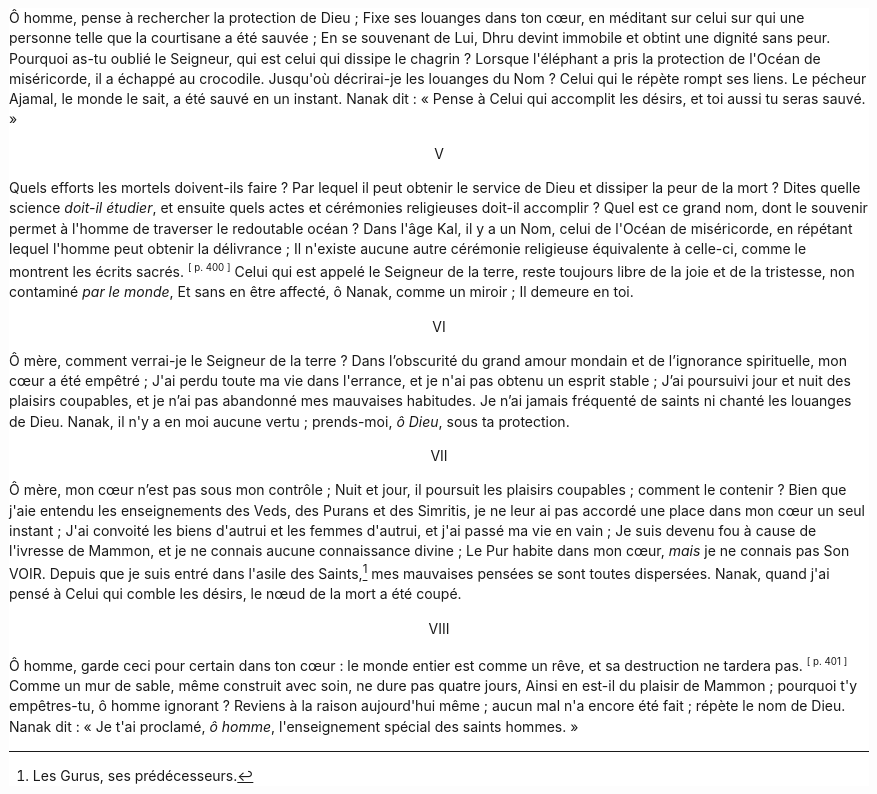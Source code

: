 Ô homme, pense à rechercher la protection de Dieu ;
Fixe ses louanges dans ton cœur, en méditant sur celui sur qui une personne telle que la courtisane a été sauvée ;
En se souvenant de Lui, Dhru devint immobile et obtint une dignité sans peur.
Pourquoi as-tu oublié le Seigneur, qui est celui qui dissipe le chagrin ?
Lorsque l'éléphant a pris la protection de l'Océan de miséricorde, il a échappé au crocodile.
Jusqu'où décrirai-je les louanges du Nom ? Celui qui le répète rompt ses liens.
Le pécheur Ajamal, le monde le sait, a été sauvé en un instant.
Nanak dit : « Pense à Celui qui accomplit les désirs, et toi aussi tu seras sauvé. »

<p style="text-align:center;">V</p>

Quels efforts les mortels doivent-ils faire ?
Par lequel il peut obtenir le service de Dieu et dissiper la peur de la mort ?
Dites quelle science _doit-il étudier_, et ensuite quels actes et cérémonies religieuses doit-il accomplir ?
Quel est ce grand nom, dont le souvenir permet à l'homme de traverser le redoutable océan ?
Dans l'âge Kal, il y a un Nom, celui de l'Océan de miséricorde, en répétant lequel l'homme peut obtenir la délivrance ;
Il n'existe aucune autre cérémonie religieuse équivalente à celle-ci, comme le montrent les écrits sacrés. <span id="p400"><sup><small>[ p. 400 ]</small></sup></span>
Celui qui est appelé le Seigneur de la terre, reste toujours libre de la joie et de la tristesse, non contaminé _par le monde_,
Et sans en être affecté, ô Nanak, comme un miroir ; Il demeure en toi.

<p style="text-align:center;">VI</p>

Ô mère, comment verrai-je le Seigneur de la terre ?
Dans l’obscurité du grand amour mondain et de l’ignorance spirituelle, mon cœur a été empêtré ;
J'ai perdu toute ma vie dans l'errance, et je n'ai pas obtenu un esprit stable ;
J’ai poursuivi jour et nuit des plaisirs coupables, et je n’ai pas abandonné mes mauvaises habitudes.
Je n’ai jamais fréquenté de saints ni chanté les louanges de Dieu.
Nanak, il n'y a en moi aucune vertu ; prends-moi, _ô Dieu_, sous ta protection.

<p style="text-align:center;">VII</p>

Ô mère, mon cœur n’est pas sous mon contrôle ;
Nuit et jour, il poursuit les plaisirs coupables ; comment le contenir ?
Bien que j'aie entendu les enseignements des Veds, des Purans et des Simritis, je ne leur ai pas accordé une place dans mon cœur un seul instant ;
J'ai convoité les biens d'autrui et les femmes d'autrui, et j'ai passé ma vie en vain ;
Je suis devenu fou à cause de l'ivresse de Mammon, et je ne connais aucune connaissance divine ;
Le Pur habite dans mon cœur, _mais_ je ne connais pas Son VOIR.
Depuis que je suis entré dans l'asile des Saints,[^5] mes mauvaises pensées se sont toutes dispersées.
Nanak, quand j'ai pensé à Celui qui comble les désirs, le nœud de la mort a été coupé.

<p style="text-align:center;">VIII</p>

Ô homme, garde ceci pour certain dans ton cœur : le monde entier est comme un rêve, et sa destruction ne tardera pas. <span id="p401"><sup><small>[ p. 401 ]</small></sup></span>
Comme un mur de sable, même construit avec soin, ne dure pas quatre jours,
Ainsi en est-il du plaisir de Mammon ; pourquoi t'y empêtres-tu, ô homme ignorant ?
Reviens à la raison aujourd'hui même ; aucun mal n'a encore été fait ; répète le nom de Dieu.
Nanak dit : « Je t'ai proclamé, _ô homme_, l'enseignement spécial des saints hommes. »


[^1]: Les hymnes du neuvième gourou ne figurent pas dans le plus ancien exemplaire du Granth Sahib conservé à Kartarpur. Ils ont été incorporés au volume sacré par le dixième gourou à Damdama.
[^2]: C'est-à-dire permanent.
[^3]: Les gyanis traduisent généralement ce verset : Ô homme, crains même le péché involontaire.
[^4]: Par pèlerinage, on entend ici la société des saints.
[^5]: Les Gurus, ses prédécesseurs.
[^6]: L’instruction religieuse n’aura aucun effet sur son cœur dur.
[^7]: Yudhishtar, l'aîné des cinq princes Pandav, mit en jeu son royaume, ses frères, lui-même et enfin sa femme Draupadi dans une partie de jeu avec Duryodhan, l'aîné des princes Kaurav, et les perdit tous. Duryodhan, se retrouvant en possession de Draupadi, lui ordonna de balayer sa maison. Devant son refus, elle fut traînée par Dhusisan, le frère de Duryodhan, devant une assemblée de Kauravs. Il tenta de lui arracher ses vêtements, mais Dieu la sauva de la disgrâce. Draupadi est ici appelée Panchili, car elle était la fille de Driipad, le roi de Panchal.
[^8]: Je n’aurai pas conscience de me repentir et de rattraper les occasions perdues.
[^9]: Aussi traduit : Malheureux que je sois, je n’échapperai pas.
[^10]: Également traduit par : L’homme a implanté dans son cœur une convoitise pécheresse.
[^11]: C'est-à-dire, obtiendront le salut durant leur vie.
[^12]: Le neuvième est le seul gourou qui a écrit dans cette mesure.
[^13]: Pourquoi adorer le serviteur plutôt que le Maître ?